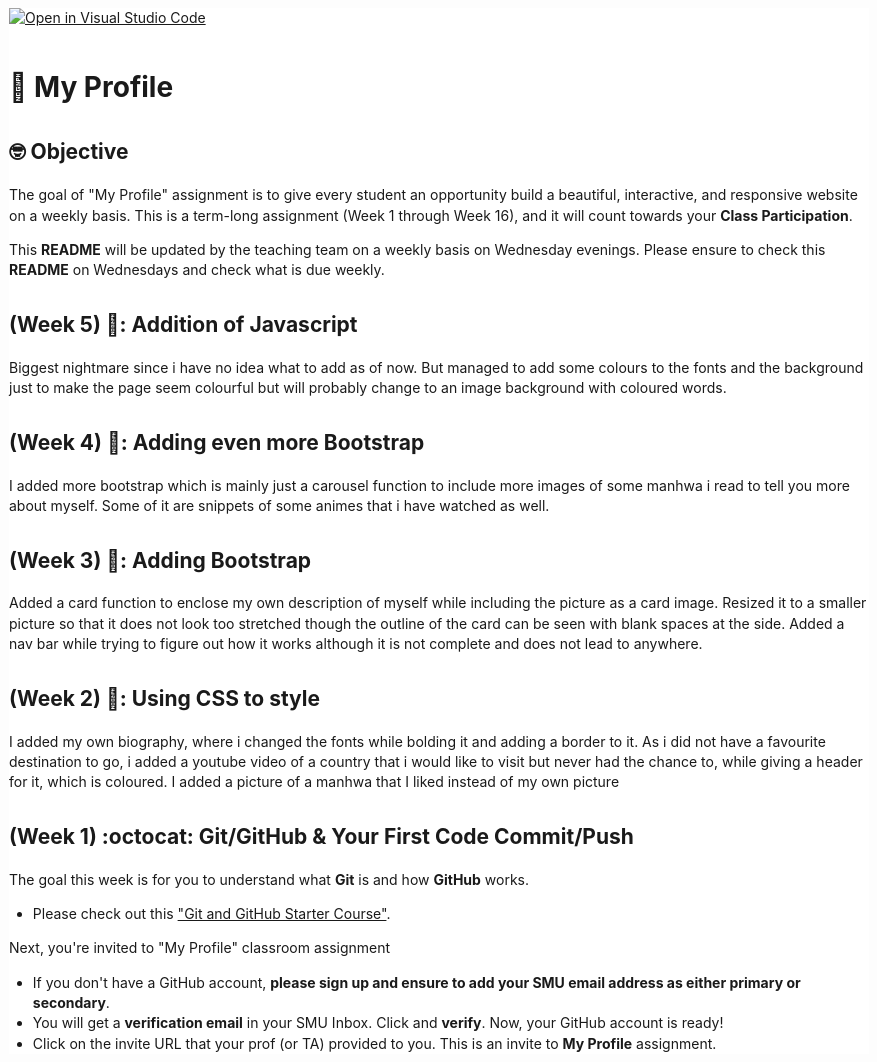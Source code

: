 [![Open in Visual Studio Code](https://classroom.github.com/assets/open-in-vscode-f059dc9a6f8d3a56e377f745f24479a46679e63a5d9fe6f495e02850cd0d8118.svg)](https://classroom.github.com/online_ide?assignment_repo_id=5412470&assignment_repo_type=AssignmentRepo)
# :wave: My Profile

## 🤓 Objective
The goal of "My Profile" assignment is to give every student an opportunity build a beautiful, interactive, and responsive website on a weekly basis. This is a term-long assignment (Week 1 through Week 16), and it will count towards your **Class Participation**.

This **README** will be updated by the teaching team on a weekly basis on Wednesday evenings. Please ensure to check this **README** on Wednesdays and check what is due weekly.

## (Week 5) 👹: Addition of Javascript
Biggest nightmare since i have no idea what to add as of now. But managed to add some colours to the fonts and the background just to make the page seem colourful but will probably change to an image background with coloured words.

## (Week 4) 🍶: Adding even more Bootstrap
I added more bootstrap which is mainly just a carousel function to include more images of some manhwa i read to tell you more about myself. Some of it are snippets of some animes that i have watched as well.

## (Week 3) 🥦: Adding Bootstrap
Added a card function to enclose my own description of myself while including the picture as a card image. Resized it to a smaller picture so that it does not look too stretched though the outline of the card can be seen with blank spaces at the side. Added a nav bar while trying to figure out how it works although it is not complete and does not lead to anywhere.

## (Week 2) 🏯: Using CSS to style
I added my own biography, where i changed the fonts while bolding it and adding a border to it. As i did not have a favourite destination to go, i added a youtube video of a country that i would like to visit but never had the chance to, while giving a header for it, which is coloured.
I added a picture of a manhwa that I liked instead of my own picture

## (Week 1) :octocat: Git/GitHub & Your First Code Commit/Push
The goal this week is for you to understand what **Git** is and how **GitHub** works.
* Please check out this ["Git and GitHub Starter Course"](https://github.com/is216-supreme/github-starter-course).

Next, you're invited to "My Profile" classroom assignment
* If you don't have a GitHub account, **please sign up and ensure to add your SMU email address as either primary or secondary**.
* You will get a **verification email** in your SMU Inbox. Click and **verify**. Now, your GitHub account is ready!
* Click on the invite URL that your prof (or TA) provided to you. This is an invite to **My Profile** assignment.